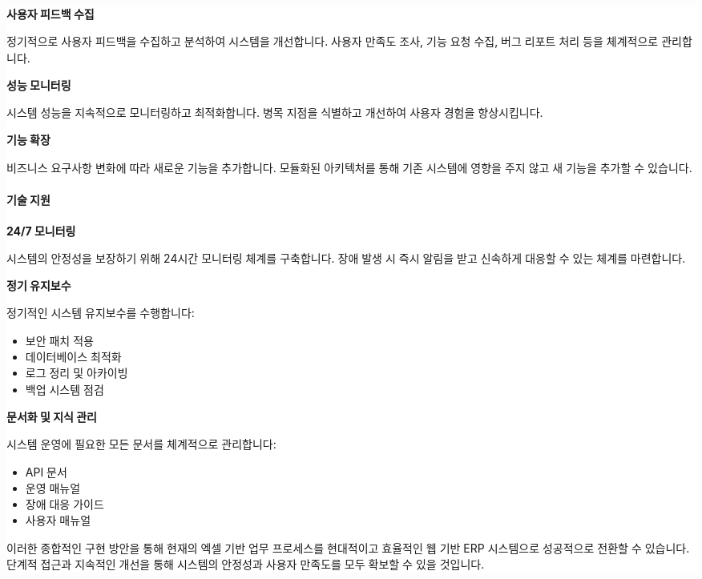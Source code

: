 **사용자 피드백 수집**

정기적으로 사용자 피드백을 수집하고 분석하여 시스템을 개선합니다. 사용자 만족도 조사, 기능 요청 수집, 버그 리포트 처리 등을 체계적으로 관리합니다.

**성능 모니터링**

시스템 성능을 지속적으로 모니터링하고 최적화합니다. 병목 지점을 식별하고 개선하여 사용자 경험을 향상시킵니다.

**기능 확장**

비즈니스 요구사항 변화에 따라 새로운 기능을 추가합니다. 모듈화된 아키텍처를 통해 기존 시스템에 영향을 주지 않고 새 기능을 추가할 수 있습니다.

#### 기술 지원

**24/7 모니터링**

시스템의 안정성을 보장하기 위해 24시간 모니터링 체계를 구축합니다. 장애 발생 시 즉시 알림을 받고 신속하게 대응할 수 있는 체계를 마련합니다.

**정기 유지보수**

정기적인 시스템 유지보수를 수행합니다:

- 보안 패치 적용
- 데이터베이스 최적화
- 로그 정리 및 아카이빙
- 백업 시스템 점검

**문서화 및 지식 관리**

시스템 운영에 필요한 모든 문서를 체계적으로 관리합니다:

- API 문서
- 운영 매뉴얼
- 장애 대응 가이드
- 사용자 매뉴얼

이러한 종합적인 구현 방안을 통해 현재의 엑셀 기반 업무 프로세스를 현대적이고 효율적인 웹 기반 ERP 시스템으로 성공적으로 전환할 수 있습니다. 단계적 접근과 지속적인 개선을 통해 시스템의 안정성과 사용자 만족도를 모두 확보할 수 있을 것입니다.

